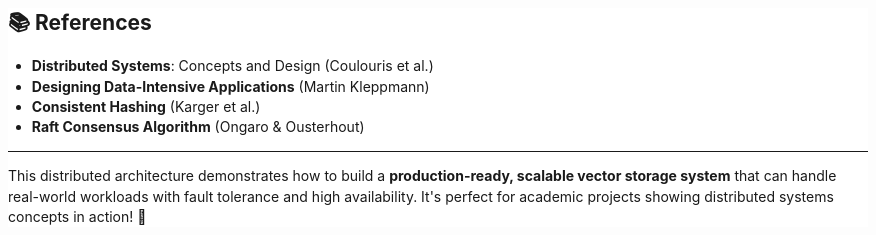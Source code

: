 ## 📚 References

- **Distributed Systems**: Concepts and Design (Coulouris et al.)
- **Designing Data-Intensive Applications** (Martin Kleppmann)
- **Consistent Hashing** (Karger et al.)
- **Raft Consensus Algorithm** (Ongaro & Ousterhout)

---

This distributed architecture demonstrates how to build a **production-ready, scalable vector storage system** that can handle real-world workloads with fault tolerance and high availability. It's perfect for academic projects showing distributed systems concepts in action! 🎉 